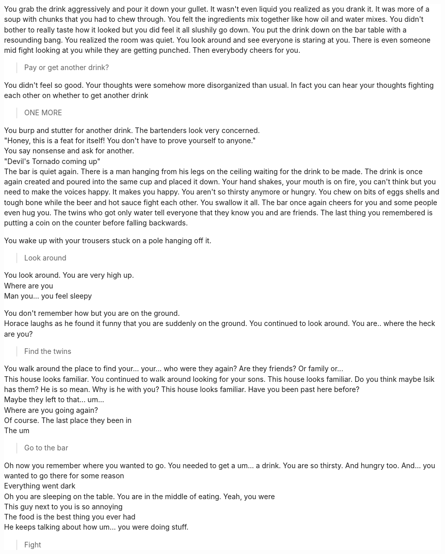 You grab the drink aggressively and pour it down your gullet. It wasn't even liquid you realized as you drank it. It was more of a soup with chunks that you had to chew through. You felt the ingredients mix together like how oil and water mixes. You didn't bother to really taste how it looked but you did feel it all slushily go down. You put the drink down on the bar table with a resounding bang. You realized the room was quiet. You look around and see everyone is staring at you. There is even someone mid fight looking at you while they are getting punched. Then everybody cheers for you.  
> Pay or get another drink?  
  
You didn't feel so good. Your thoughts were somehow more disorganized than usual. In fact you can hear your thoughts fighting each other on whether to get another drink  
> ONE MORE  
  
You burp and stutter for another drink. The bartenders look very concerned.  
"Honey, this is a feat for itself! You don't have to prove yourself to anyone."  
You say nonsense and ask for another.  
"Devil's Tornado coming up"  
The bar is quiet again. There is a man hanging from his legs on the ceiling waiting for the drink to be made. The drink is once again created and poured into the same cup and placed it down. Your hand shakes, your mouth is on fire, you can't think but you need to make the voices happy. It makes you happy. You aren't so thirsty anymore or hungry. You chew on bits of eggs shells and tough bone while the beer and hot sauce fight each other. You swallow it all. The bar once again cheers for you and some people even hug you. The twins who got only water tell everyone that they know you and are friends. The last thing you remembered is putting a coin on the counter before falling backwards.  
  
You wake up with your trousers stuck on a pole hanging off it.  
> Look around  
  
You look around. You are very high up.  
Where are you  
Man you... you feel sleepy  
  
You don't remember how but you are on the ground.  
Horace laughs as he found it funny that you are suddenly on the ground. You continued to look around. You are.. where the heck are you?   
> Find the twins  
  
You walk around the place to find your... your... who were they again? Are they friends? Or family or...  
This house looks familiar. You continued to walk around looking for your sons. This house looks familiar. Do you think maybe Isik has them? He is so mean. Why is he with you? This house looks familiar. Have you been past here before?  
Maybe they left to that... um...  
Where are you going again?  
Of course. The last place they been in  
The um  
> Go to the bar  
  
Oh now you remember where you wanted to go. You needed to get a um... a drink. You are so thirsty. And hungry too. And... you wanted to go there for some reason  
Everything went dark  
Oh you are sleeping on the table. You are in the middle of eating. Yeah, you were  
This guy next to you is so annoying  
The food is the best thing you ever had  
He keeps talking about how um... you were doing stuff.  
> Fight  
  